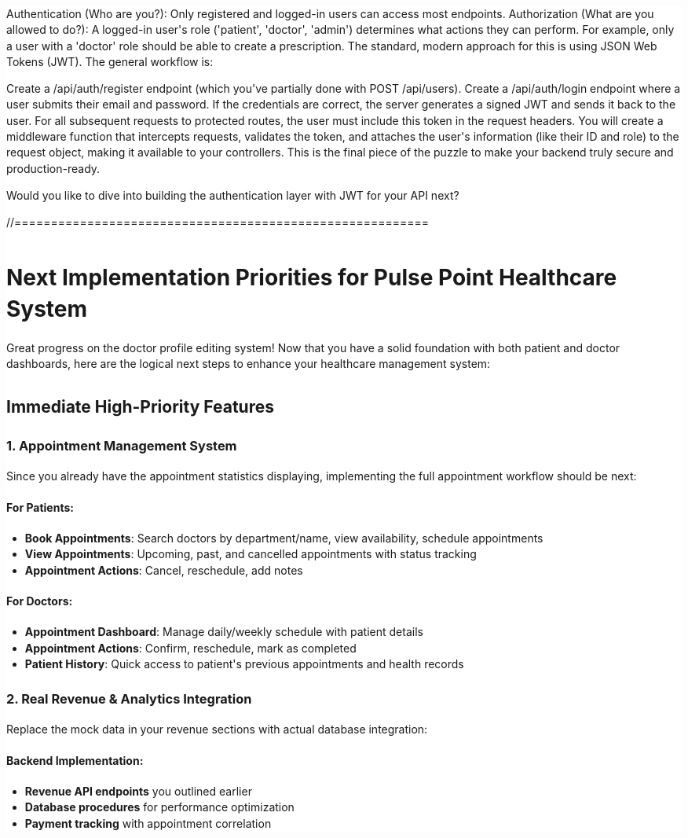 Authentication (Who are you?): Only registered and logged-in users can access most endpoints.
Authorization (What are you allowed to do?): A logged-in user's role ('patient', 'doctor', 'admin') determines what actions they can perform. For example, only a user with a 'doctor' role should be able to create a prescription.
The standard, modern approach for this is using JSON Web Tokens (JWT). The general workflow is:

Create a /api/auth/register endpoint (which you've partially done with POST /api/users).
Create a /api/auth/login endpoint where a user submits their email and password.
If the credentials are correct, the server generates a signed JWT and sends it back to the user.
For all subsequent requests to protected routes, the user must include this token in the request headers.
You will create a middleware function that intercepts requests, validates the token, and attaches the user's information (like their ID and role) to the request object, making it available to your controllers.
This is the final piece of the puzzle to make your backend truly secure and production-ready.

Would you like to dive into building the authentication layer with JWT for your API next?


//=========================================================
# Next Implementation Priorities for Pulse Point Healthcare System

Great progress on the doctor profile editing system! Now that you have a solid foundation with both patient and doctor dashboards, here are the logical next steps to enhance your healthcare management system:

## **Immediate High-Priority Features**

### **1. Appointment Management System**
Since you already have the appointment statistics displaying, implementing the full appointment workflow should be next:

#### **For Patients:**
- **Book Appointments**: Search doctors by department/name, view availability, schedule appointments
- **View Appointments**: Upcoming, past, and cancelled appointments with status tracking
- **Appointment Actions**: Cancel, reschedule, add notes

#### **For Doctors:**
- **Appointment Dashboard**: Manage daily/weekly schedule with patient details
- **Appointment Actions**: Confirm, reschedule, mark as completed
- **Patient History**: Quick access to patient's previous appointments and health records

### **2. Real Revenue & Analytics Integration**
Replace the mock data in your revenue sections with actual database integration:

#### **Backend Implementation:**
- **Revenue API endpoints** you outlined earlier
- **Database procedures** for performance optimization
- **Payment tracking** with appointment correlation
